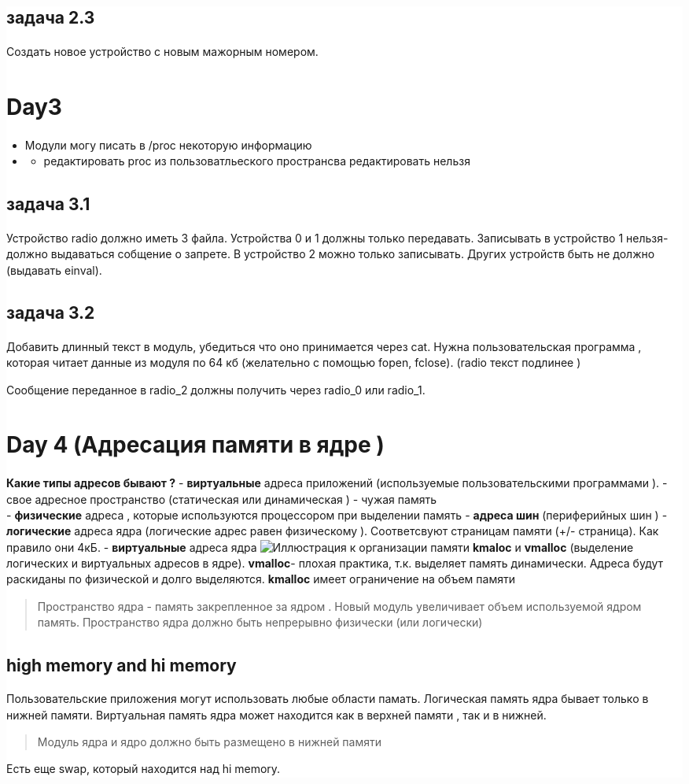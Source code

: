 ## задача 2.3

Создать новое устройство с новым мажорным номером. 


# Day3 
- Модули могу писать в /proc некоторую информацию 
- - редактировать proc из пользоватльеского пространсва редактировать нельзя
## задача 3.1
Устройство radio должно иметь 3 файла. Устройства 0 и 1 должны только передавать. Записывать в устройство 1 нельзя- должно выдаваться собщение о запрете. В устройство 2 можно только записывать. Других устройств быть не должно  (выдавать einval).

## задача 3.2
Добавить длинный текст в модуль, убедиться что оно принимается через cat. Нужна пользовательская программа , которая читает данные из модуля по 64 кб (желательно с помощью fopen, fclose). (radio текст подлинее )


Сообщение переданное в radio_2 должны получить через radio_0 или radio_1.


# Day 4  (Адресация памяти в ядре )
**Какие типы адресов бывают ?**
	- **виртуальные** адреса приложений (используемые пользовательскими программами ). 
		  - свое адресное пространство (статическая или динамическая )
		  - чужая память  
	- **физические** адреса , которые используются процессором при выделении память
	- **адреса шин** (периферийных шин )
	- **логические** адреса ядра (логические адрес равен физическому ). Соответсвуют страницам памяти (+/- страница). Как правило они 4кБ.
	- **виртуальные** адреса ядра
![Иллюстрация к организации памяти](./memory.png)
**kmaloc** и **vmalloc** (выделение логических и виртуальных адресов в ядре). **vmalloc**- плохая практика, т.к. выделяет память динамически. Адреса будут раскиданы по физической и долго выделяются. **kmalloc** имеет ограничение на объем памяти 

> Пространство ядра - память закрепленное за ядром . Новый модуль увеличивает объем используемой ядром память. Пространство ядра должно быть непрерывно физически (или логически)

## high memory and hi memory
Пользовательские приложения могут использовать любые области памать.
Логическая память ядра бывает только в нижней памяти. Виртуальная память ядра может находится как в верхней памяти , так и в нижней. 
> Модуль ядра и ядро должно быть размещено в нижней памяти

Есть еще swap, который находится над hi memory.
